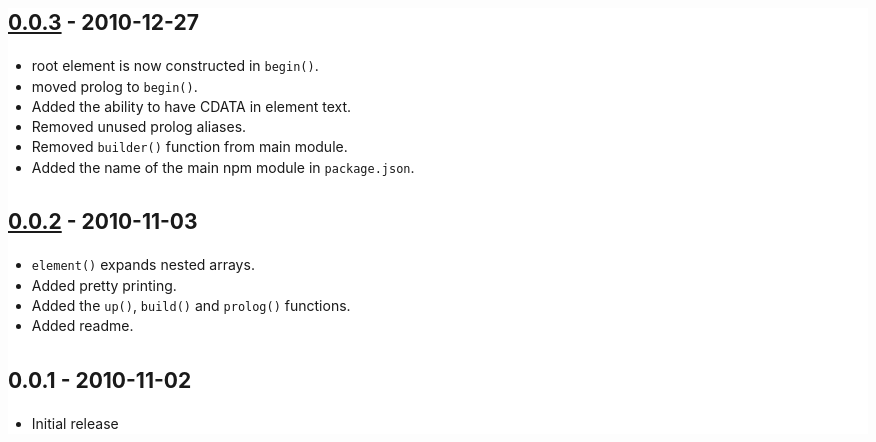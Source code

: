 ## [0.0.3] - 2010-12-27
- root element is now constructed in `begin()`.
- moved prolog to `begin()`.
- Added the ability to have CDATA in element text.
- Removed unused prolog aliases.
- Removed `builder()` function from main module.
- Added the name of the main npm module in `package.json`.

## [0.0.2] - 2010-11-03
- `element()` expands nested arrays.
- Added pretty printing.
- Added the `up()`, `build()` and `prolog()` functions.
- Added readme.

## 0.0.1 - 2010-11-02
- Initial release

[8.2.1]: https://github.com/oozcitak/xmlbuilder-js/compare/v8.2.0...v8.2.1
[8.2.0]: https://github.com/oozcitak/xmlbuilder-js/compare/v8.1.0...v8.2.0
[8.1.0]: https://github.com/oozcitak/xmlbuilder-js/compare/v8.0.0...v8.1.0
[8.0.0]: https://github.com/oozcitak/xmlbuilder-js/compare/v7.0.0...v8.0.0
[7.0.0]: https://github.com/oozcitak/xmlbuilder-js/compare/v6.0.0...v7.0.0
[6.0.0]: https://github.com/oozcitak/xmlbuilder-js/compare/v5.0.1...v6.0.0
[5.0.1]: https://github.com/oozcitak/xmlbuilder-js/compare/v5.0.0...v5.0.1
[5.0.0]: https://github.com/oozcitak/xmlbuilder-js/compare/v4.2.1...v5.0.0
[4.2.1]: https://github.com/oozcitak/xmlbuilder-js/compare/v4.2.0...v4.2.1
[4.2.0]: https://github.com/oozcitak/xmlbuilder-js/compare/v4.1.0...v4.2.0
[4.1.0]: https://github.com/oozcitak/xmlbuilder-js/compare/v4.0.0...v4.1.0
[4.0.0]: https://github.com/oozcitak/xmlbuilder-js/compare/v3.1.0...v4.0.0
[3.1.0]: https://github.com/oozcitak/xmlbuilder-js/compare/v3.0.0...v3.1.0
[3.0.0]: https://github.com/oozcitak/xmlbuilder-js/compare/v2.6.5...v3.0.0
[2.6.5]: https://github.com/oozcitak/xmlbuilder-js/compare/v2.6.4...v2.6.5
[2.6.4]: https://github.com/oozcitak/xmlbuilder-js/compare/v2.6.3...v2.6.4
[2.6.3]: https://github.com/oozcitak/xmlbuilder-js/compare/v2.6.2...v2.6.3
[2.6.2]: https://github.com/oozcitak/xmlbuilder-js/compare/v2.6.1...v2.6.2
[2.6.1]: https://github.com/oozcitak/xmlbuilder-js/compare/v2.6.0...v2.6.1
[2.6.0]: https://github.com/oozcitak/xmlbuilder-js/compare/v2.5.2...v2.6.0
[2.5.2]: https://github.com/oozcitak/xmlbuilder-js/compare/v2.5.1...v2.5.2
[2.5.1]: https://github.com/oozcitak/xmlbuilder-js/compare/v2.5.0...v2.5.1
[2.5.0]: https://github.com/oozcitak/xmlbuilder-js/compare/v2.4.6...v2.5.0
[2.4.6]: https://github.com/oozcitak/xmlbuilder-js/compare/v2.4.5...v2.4.6
[2.4.5]: https://github.com/oozcitak/xmlbuilder-js/compare/v2.4.4...v2.4.5
[2.4.4]: https://github.com/oozcitak/xmlbuilder-js/compare/v2.4.3...v2.4.4
[2.4.3]: https://github.com/oozcitak/xmlbuilder-js/compare/v2.4.2...v2.4.3
[2.4.2]: https://github.com/oozcitak/xmlbuilder-js/compare/v2.4.1...v2.4.2
[2.4.1]: https://github.com/oozcitak/xmlbuilder-js/compare/v2.4.0...v2.4.1
[2.4.0]: https://github.com/oozcitak/xmlbuilder-js/compare/v2.3.0...v2.4.0
[2.3.0]: https://github.com/oozcitak/xmlbuilder-js/compare/v2.2.1...v2.3.0
[2.2.1]: https://github.com/oozcitak/xmlbuilder-js/compare/v2.2.0...v2.2.1
[2.2.0]: https://github.com/oozcitak/xmlbuilder-js/compare/v2.1.0...v2.2.0
[2.1.0]: https://github.com/oozcitak/xmlbuilder-js/compare/v2.0.1...v2.1.0
[2.0.1]: https://github.com/oozcitak/xmlbuilder-js/compare/v2.0.0...v2.0.1
[2.0.0]: https://github.com/oozcitak/xmlbuilder-js/compare/v1.1.2...v2.0.0
[1.1.2]: https://github.com/oozcitak/xmlbuilder-js/compare/v1.1.1...v1.1.2
[1.1.1]: https://github.com/oozcitak/xmlbuilder-js/compare/v1.1.0...v1.1.1
[1.1.0]: https://github.com/oozcitak/xmlbuilder-js/compare/v1.0.2...v1.1.0
[1.0.2]: https://github.com/oozcitak/xmlbuilder-js/compare/v1.0.1...v1.0.2
[1.0.1]: https://github.com/oozcitak/xmlbuilder-js/compare/v1.0.0...v1.0.1
[1.0.0]: https://github.com/oozcitak/xmlbuilder-js/compare/v0.4.3...v1.0.0
[0.4.3]: https://github.com/oozcitak/xmlbuilder-js/compare/v0.4.2...v0.4.3
[0.4.2]: https://github.com/oozcitak/xmlbuilder-js/compare/v0.4.1...v0.4.2
[0.4.1]: https://github.com/oozcitak/xmlbuilder-js/compare/v0.4.0...v0.4.1
[0.4.0]: https://github.com/oozcitak/xmlbuilder-js/compare/v0.3.11...v0.4.0
[0.3.11]: https://github.com/oozcitak/xmlbuilder-js/compare/v0.3.10...v0.3.11
[0.3.10]: https://github.com/oozcitak/xmlbuilder-js/compare/v0.3.3...v0.3.10
[0.3.3]: https://github.com/oozcitak/xmlbuilder-js/compare/v0.3.2...v0.3.3
[0.3.2]: https://github.com/oozcitak/xmlbuilder-js/compare/v0.3.1...v0.3.2
[0.3.1]: https://github.com/oozcitak/xmlbuilder-js/compare/v0.3.0...v0.3.1
[0.3.0]: https://github.com/oozcitak/xmlbuilder-js/compare/v0.2.2...v0.3.0
[0.2.2]: https://github.com/oozcitak/xmlbuilder-js/compare/v0.2.1...v0.2.2
[0.2.1]: https://github.com/oozcitak/xmlbuilder-js/compare/v0.2.0...v0.2.1
[0.2.0]: https://github.com/oozcitak/xmlbuilder-js/compare/v0.1.7...v0.2.0
[0.1.7]: https://github.com/oozcitak/xmlbuilder-js/compare/v0.1.6...v0.1.7
[0.1.6]: https://github.com/oozcitak/xmlbuilder-js/compare/v0.1.5...v0.1.6
[0.1.5]: https://github.com/oozcitak/xmlbuilder-js/compare/v0.1.4...v0.1.5
[0.1.4]: https://github.com/oozcitak/xmlbuilder-js/compare/v0.1.3...v0.1.4
[0.1.3]: https://github.com/oozcitak/xmlbuilder-js/compare/v0.1.2...v0.1.3
[0.1.2]: https://github.com/oozcitak/xmlbuilder-js/compare/v0.1.1...v0.1.2
[0.1.1]: https://github.com/oozcitak/xmlbuilder-js/compare/v0.1.0...v0.1.1
[0.1.0]: https://github.com/oozcitak/xmlbuilder-js/compare/v0.0.7...v0.1.0
[0.0.7]: https://github.com/oozcitak/xmlbuilder-js/compare/v0.0.6...v0.0.7
[0.0.6]: https://github.com/oozcitak/xmlbuilder-js/compare/v0.0.5...v0.0.6
[0.0.5]: https://github.com/oozcitak/xmlbuilder-js/compare/v0.0.4...v0.0.5
[0.0.4]: https://github.com/oozcitak/xmlbuilder-js/compare/v0.0.3...v0.0.4
[0.0.3]: https://github.com/oozcitak/xmlbuilder-js/compare/v0.0.2...v0.0.3
[0.0.2]: https://github.com/oozcitak/xmlbuilder-js/compare/v0.0.1...v0.0.2

